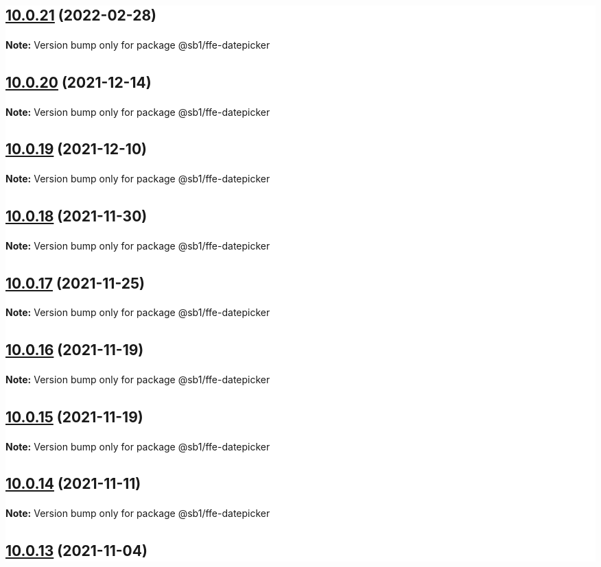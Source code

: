 ## [10.0.21](https://github.com/SpareBank1/designsystem/compare/@sb1/ffe-datepicker@10.0.20...@sb1/ffe-datepicker@10.0.21) (2022-02-28)

**Note:** Version bump only for package @sb1/ffe-datepicker

## [10.0.20](https://github.com/SpareBank1/designsystem/compare/@sb1/ffe-datepicker@10.0.19...@sb1/ffe-datepicker@10.0.20) (2021-12-14)

**Note:** Version bump only for package @sb1/ffe-datepicker

## [10.0.19](https://github.com/SpareBank1/designsystem/compare/@sb1/ffe-datepicker@10.0.18...@sb1/ffe-datepicker@10.0.19) (2021-12-10)

**Note:** Version bump only for package @sb1/ffe-datepicker

## [10.0.18](https://github.com/SpareBank1/designsystem/compare/@sb1/ffe-datepicker@10.0.17...@sb1/ffe-datepicker@10.0.18) (2021-11-30)

**Note:** Version bump only for package @sb1/ffe-datepicker

## [10.0.17](https://github.com/SpareBank1/designsystem/compare/@sb1/ffe-datepicker@10.0.16...@sb1/ffe-datepicker@10.0.17) (2021-11-25)

**Note:** Version bump only for package @sb1/ffe-datepicker

## [10.0.16](https://github.com/SpareBank1/designsystem/compare/@sb1/ffe-datepicker@10.0.15...@sb1/ffe-datepicker@10.0.16) (2021-11-19)

**Note:** Version bump only for package @sb1/ffe-datepicker

## [10.0.15](https://github.com/SpareBank1/designsystem/compare/@sb1/ffe-datepicker@10.0.14...@sb1/ffe-datepicker@10.0.15) (2021-11-19)

**Note:** Version bump only for package @sb1/ffe-datepicker

## [10.0.14](https://github.com/SpareBank1/designsystem/compare/@sb1/ffe-datepicker@10.0.13...@sb1/ffe-datepicker@10.0.14) (2021-11-11)

**Note:** Version bump only for package @sb1/ffe-datepicker

## [10.0.13](https://github.com/SpareBank1/designsystem/compare/@sb1/ffe-datepicker@10.0.12...@sb1/ffe-datepicker@10.0.13) (2021-11-04)
